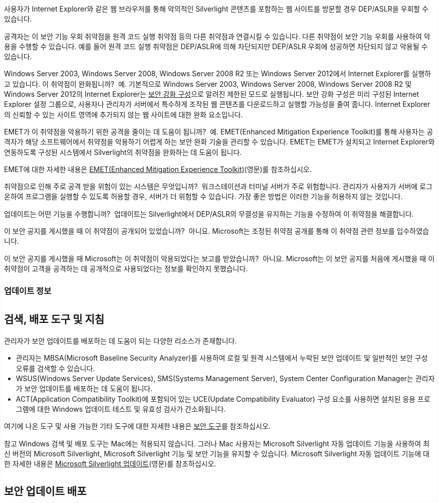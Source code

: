 사용자가 Internet Explorer와 같은 웹 브라우저를 통해 악의적인 Silverlight 콘텐츠를 포함하는 웹 사이트를 방문할 경우 DEP/ASLR을 우회할 수 있습니다.

공격자는 이 보안 기능 우회 취약점을 원격 코드 실행 취약점 등의 다른 취약점과 연결시킬 수 있습니다. 다른 취약점이 보안 기능 우회를 사용하여 악용을 수행할 수 있습니다. 예를 들어 원격 코드 실행 취약점은 DEP/ASLR에 의해 차단되지만 DEP/ASLR 우회에 성공하면 차단되지 않고 악용될 수 있습니다.

Windows Server 2003, Windows Server 2008, Windows Server 2008 R2 또는 Windows Server 2012에서 Internet Explorer를 실행하고 있습니다. 이 취약점이 완화됩니까? 
예. 기본적으로 Windows Server 2003, Windows Server 2008, Windows Server 2008 R2 및 Windows Server 2012의 Internet Explorer는 [보안 강화 구성](http://technet.microsoft.com/en-us/library/dd883248(ws.10).aspx)으로 알려진 제한된 모드로 실행됩니다. 보안 강화 구성은 미리 구성된 Internet Explorer 설정 그룹으로, 사용자나 관리자가 서버에서 특수하게 조작된 웹 콘텐츠를 다운로드하고 실행할 가능성을 줄여 줍니다. Internet Explorer의 신뢰할 수 있는 사이트 영역에 추가되지 않는 웹 사이트에 대한 완화 요소입니다.

EMET가 이 취약점을 악용하기 위한 공격을 줄이는 데 도움이 됩니까? 
예. EMET(Enhanced Mitigation Experience Toolkit)를 통해 사용자는 공격자가 해당 소프트웨어에서 취약점을 악용하기 어렵게 하는 보안 완화 기술을 관리할 수 있습니다. EMET는 EMET가 설치되고 Internet Explorer와 연동하도록 구성된 시스템에서 Silverlight의 취약점을 완화하는 데 도움이 됩니다.

EMET에 대한 자세한 내용은 [EMET(Enhanced Mitigation Experience Toolkit)](http://technet.microsoft.com/security/jj653751)(영문)를 참조하십시오.

취약점으로 인해 주로 공격 받을 위험이 있는 시스템은 무엇입니까? 
워크스테이션과 터미널 서버가 주로 위험합니다. 관리자가 사용자가 서버에 로그온하여 프로그램을 실행할 수 있도록 허용할 경우, 서버가 더 위험할 수 있습니다. 가장 좋은 방법은 이러한 기능을 허용하지 않는 것입니다.

업데이트는 어떤 기능을 수행합니까? 
업데이트는 Silverlight에서 DEP/ASLR의 무결성을 유지하는 기능을 수정하여 이 취약점을 해결합니다.

이 보안 공지를 게시했을 때 이 취약점이 공개되어 있었습니까? 
아니요. Microsoft는 조정된 취약점 공개를 통해 이 취약점 관련 정보를 입수하였습니다.

이 보안 공지를 게시했을 때 Microsoft는 이 취약점이 악용되었다는 보고를 받았습니까? 
아니요. Microsoft는 이 보안 공지를 처음에 게시했을 때 이 취약점이 고객을 공격하는 데 공개적으로 사용되었다는 정보를 확인하지 못했습니다.

### 업데이트 정보

검색, 배포 도구 및 지침
-----------------------

<span></span>
관리자가 보안 업데이트를 배포하는 데 도움이 되는 다양한 리소스가 존재합니다. 

-   관리자는 MBSA(Microsoft Baseline Security Analyzer)를 사용하여 로컬 및 원격 시스템에서 누락된 보안 업데이트 및 일반적인 보안 구성 오류를 검색할 수 있습니다. 
-   WSUS(Windows Server Update Services), SMS(Systems Management Server), System Center Configuration Manager는 관리자가 보안 업데이트를 배포하는 데 도움이 됩니다. 
-   ACT(Application Compatibility Toolkit)에 포함되어 있는 UCE(Update Compatibility Evaluator) 구성 요소를 사용하면 설치된 응용 프로그램에 대한 Windows 업데이트 테스트 및 유효성 검사가 간소화됩니다. 

여기에 나온 도구 및 사용 가능한 기타 도구에 대한 자세한 내용은 [보안 도구](http://technet.microsoft.com/security/cc297183)를 참조하십시오.

참고 Windows 검색 및 배포 도구는 Mac에는 적용되지 않습니다. 그러나 Mac 사용자는 Microsoft Silverlight 자동 업데이트 기능을 사용하여 최신 버전의 Microsoft Silverlight, Microsoft Silverlight 기능 및 보안 기능을 유지할 수 있습니다. Microsoft Silverlight 자동 업데이트 기능에 대한 자세한 내용은 [Microsoft Silverlight 업데이트](http://www.microsoft.com/getsilverlight/resources/documentation/updater.aspx)(영문)를 참조하십시오.

보안 업데이트 배포
------------------
